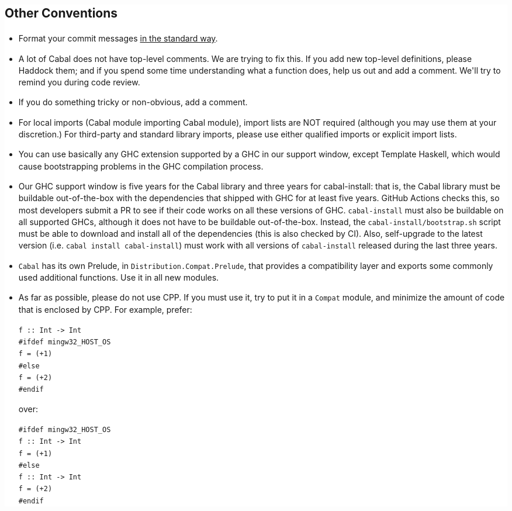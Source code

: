 

Other Conventions
-----------------

* Format your commit messages [in the standard way](https://chris.beams.io/posts/git-commit/#seven-rules).

* A lot of Cabal does not have top-level comments.  We are trying to
  fix this.  If you add new top-level definitions, please Haddock them;
  and if you spend some time understanding what a function does, help
  us out and add a comment.  We'll try to remind you during code review.

* If you do something tricky or non-obvious, add a comment.

* For local imports (Cabal module importing Cabal module), import lists
  are NOT required (although you may use them at your discretion.)  For
  third-party and standard library imports, please use either qualified imports
  or explicit import lists.

* You can use basically any GHC extension supported by a GHC in our
  support window, except Template Haskell, which would cause
  bootstrapping problems in the GHC compilation process.

* Our GHC support window is five years for the Cabal library and three
  years for cabal-install: that is, the Cabal library must be
  buildable out-of-the-box with the dependencies that shipped with GHC
  for at least five years.  GitHub Actions checks this, so most
  developers submit a PR to see if their code works on all these
  versions of GHC.  `cabal-install` must also be buildable on all
  supported GHCs, although it does not have to be buildable
  out-of-the-box. Instead, the `cabal-install/bootstrap.sh` script
  must be able to download and install all of the dependencies (this
  is also checked by CI). Also, self-upgrade to the latest version
  (i.e. `cabal install cabal-install`) must work with all versions of
  `cabal-install` released during the last three years.

* `Cabal` has its own Prelude, in `Distribution.Compat.Prelude`,
  that provides a compatibility layer and exports some commonly
  used additional functions. Use it in all new modules.

* As far as possible, please do not use CPP. If you must use it,
  try to put it in a `Compat` module, and minimize the amount of code
  that is enclosed by CPP.  For example, prefer:
  ```
  f :: Int -> Int
  #ifdef mingw32_HOST_OS
  f = (+1)
  #else
  f = (+2)
  #endif
  ```

  over:
  ```
  #ifdef mingw32_HOST_OS
  f :: Int -> Int
  f = (+1)
  #else
  f :: Int -> Int
  f = (+2)
  #endif
  ```
